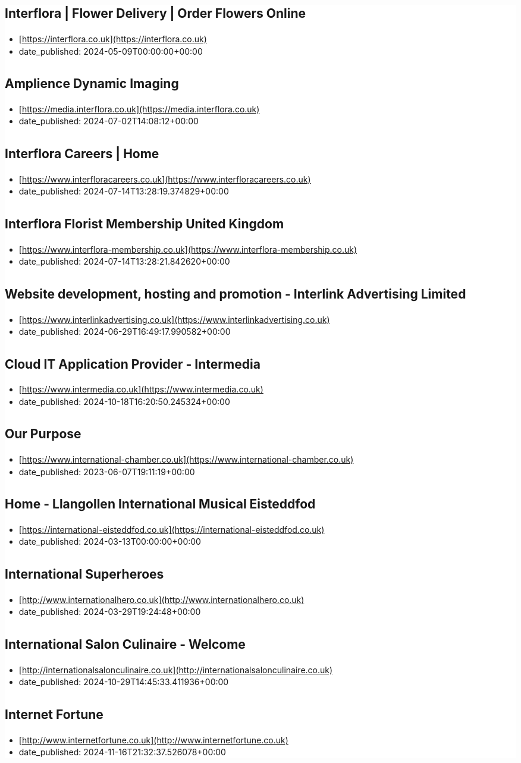  ## Interflora | Flower Delivery | Order Flowers Online
 - [https://interflora.co.uk](https://interflora.co.uk)
 - date_published: 2024-05-09T00:00:00+00:00

 ## Amplience Dynamic Imaging
 - [https://media.interflora.co.uk](https://media.interflora.co.uk)
 - date_published: 2024-07-02T14:08:12+00:00

 ## Interflora Careers | Home
 - [https://www.interfloracareers.co.uk](https://www.interfloracareers.co.uk)
 - date_published: 2024-07-14T13:28:19.374829+00:00

 ## Interflora Florist Membership United Kingdom
 - [https://www.interflora-membership.co.uk](https://www.interflora-membership.co.uk)
 - date_published: 2024-07-14T13:28:21.842620+00:00

 ## Website development, hosting and promotion - Interlink Advertising Limited
 - [https://www.interlinkadvertising.co.uk](https://www.interlinkadvertising.co.uk)
 - date_published: 2024-06-29T16:49:17.990582+00:00

 ## Cloud IT Application Provider - Intermedia
 - [https://www.intermedia.co.uk](https://www.intermedia.co.uk)
 - date_published: 2024-10-18T16:20:50.245324+00:00

 ## Our Purpose
 - [https://www.international-chamber.co.uk](https://www.international-chamber.co.uk)
 - date_published: 2023-06-07T19:11:19+00:00

 ## Home - Llangollen International Musical Eisteddfod
 - [https://international-eisteddfod.co.uk](https://international-eisteddfod.co.uk)
 - date_published: 2024-03-13T00:00:00+00:00

 ## International Superheroes
 - [http://www.internationalhero.co.uk](http://www.internationalhero.co.uk)
 - date_published: 2024-03-29T19:24:48+00:00

 ## International Salon Culinaire - Welcome
 - [http://internationalsalonculinaire.co.uk](http://internationalsalonculinaire.co.uk)
 - date_published: 2024-10-29T14:45:33.411936+00:00

 ## Internet Fortune
 - [http://www.internetfortune.co.uk](http://www.internetfortune.co.uk)
 - date_published: 2024-11-16T21:32:37.526078+00:00
